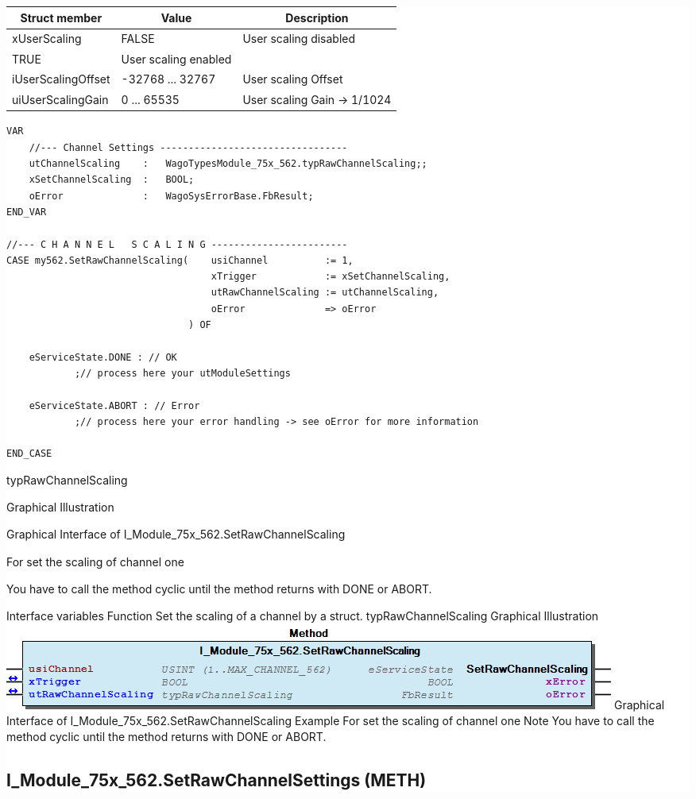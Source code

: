 | Struct member | Value | Description |
| --- | --- | --- |
| xUserScaling | FALSE | User scaling disabled |
| TRUE | User scaling enabled |
| iUserScalingOffset | -32768 ... 32767 | User scaling Offset |
| uiUserScalingGain | 0 ... 65535 | User scaling Gain -> 1/1024 |

```
VAR
    //--- Channel Settings ---------------------------------
    utChannelScaling    :   WagoTypesModule_75x_562.typRawChannelScaling;;
    xSetChannelScaling  :   BOOL;
    oError              :   WagoSysErrorBase.FbResult;
END_VAR

//--- C H A N N E L   S C A L I N G ------------------------
CASE my562.SetRawChannelScaling(    usiChannel          := 1,
                                    xTrigger            := xSetChannelScaling,
                                    utRawChannelScaling := utChannelScaling,
                                    oError              => oError
                                ) OF

    eServiceState.DONE : // OK
            ;// process here your utModuleSettings

    eServiceState.ABORT : // Error
            ;// process here your error handling -> see oError for more information

END_CASE
```

typRawChannelScaling

Graphical Illustration

Graphical Interface of I_Module_75x_562.SetRawChannelScaling

For set the scaling of channel one

You have to call the method cyclic until the method returns with DONE or ABORT.

Interface variables Function Set the scaling of a channel by a struct. typRawChannelScaling Graphical Illustration ![Image](images/wagotypesmodule_75x_562_0dba666b.png) Graphical Interface of I_Module_75x_562.SetRawChannelScaling Example For set the scaling of channel one Note You have to call the method cyclic until the method returns with DONE or ABORT.

## I_Module_75x_562.SetRawChannelSettings (METH)

